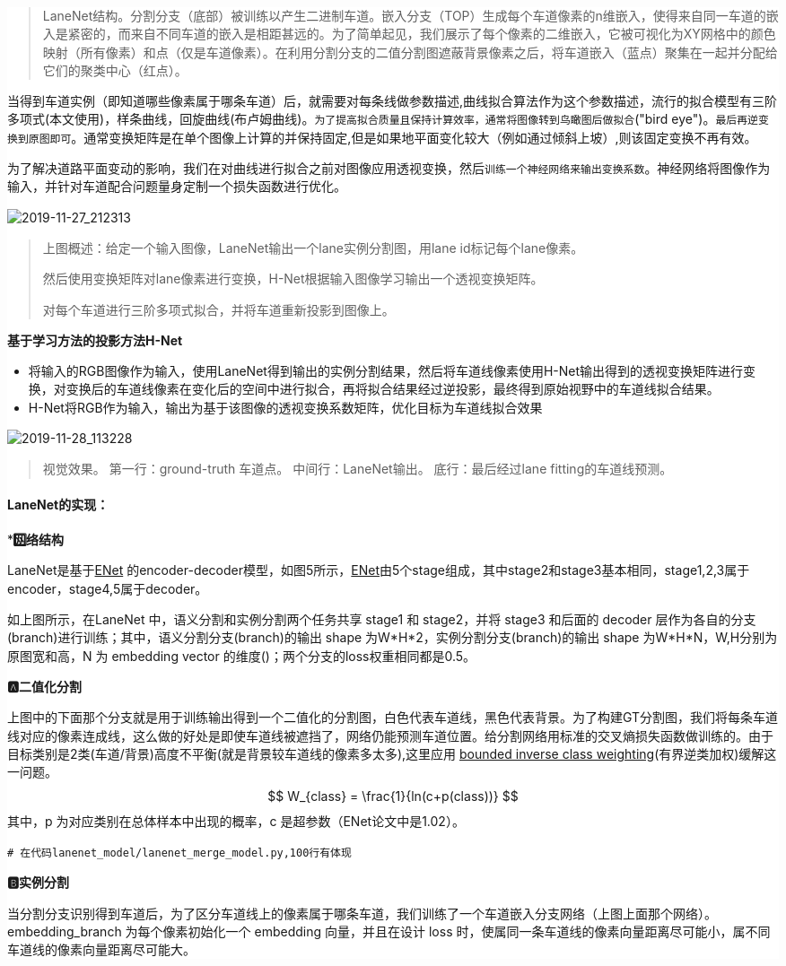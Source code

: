 > LaneNet结构。分割分支（底部）被训练以产生二进制车道。嵌入分支（TOP）生成每个车道像素的n维嵌入，使得来自同一车道的嵌入是紧密的，而来自不同车道的嵌入是相距甚远的。为了简单起见，我们展示了每个像素的二维嵌入，它被可视化为XY网格中的颜色映射（所有像素）和点（仅是车道像素）。在利用分割分支的二值分割图遮蔽背景像素之后，将车道嵌入（蓝点）聚集在一起并分配给它们的聚类中心（红点）。

当得到车道实例（即知道哪些像素属于哪条车道）后，就需要对每条线做参数描述,曲线拟合算法作为这个参数描述，流行的拟合模型有三阶多项式(本文使用)，样条曲线，回旋曲线(布卢姆曲线)。`为了提高拟合质量且保持计算效率，通常将图像转到鸟瞰图后做拟合`("bird eye")。`最后再逆变换到原图即可`。通常变换矩阵是在单个图像上计算的并保持固定,但是如果地平面变化较大（例如通过倾斜上坡）,则该固定变换不再有效。

为了解决道路平面变动的影响，我们在对曲线进行拟合之前对图像应用透视变换，然后`训练一个神经网络来输出变换系数`。神经网络将图像作为输入，并针对车道配合问题量身定制一个损失函数进行优化。

![2019-11-27_212313](H:\real_work\LanNet_车道检测\lanenet-lane-detection-master\README\2019-11-27_212313.jpg)

> 上图概述：给定一个输入图像，LaneNet输出一个lane实例分割图，用lane id标记每个lane像素。
>
> 然后使用变换矩阵对lane像素进行变换，H-Net根据输入图像学习输出一个透视变换矩阵。
>
> 对每个车道进行三阶多项式拟合，并将车道重新投影到图像上。

**基于学习方法的投影方法H-Net**

- 将输入的RGB图像作为输入，使用LaneNet得到输出的实例分割结果，然后将车道线像素使用H-Net输出得到的透视变换矩阵进行变换，对变换后的车道线像素在变化后的空间中进行拟合，再将拟合结果经过逆投影，最终得到原始视野中的车道线拟合结果。
- H-Net将RGB作为输入，输出为基于该图像的透视变换系数矩阵，优化目标为车道线拟合效果

![2019-11-28_113228](H:\real_work\LanNet_车道检测\lanenet-lane-detection-master\README\2019-11-28_113228.jpg)

> 视觉效果。 第一行：ground-truth 车道点。 中间行：LaneNet输出。 底行：最后经过lane fitting的车道线预测。

#### **LaneNet的实现：**

***️⃣网络结构**

LaneNet是基于[ENet](https://arxiv.org/abs/1606.02147) 的encoder-decoder模型，如图5所示，[ENet](https://blog.csdn.net/zijinxuxu/article/details/67638290)由5个stage组成，其中stage2和stage3基本相同，stage1,2,3属于encoder，stage4,5属于decoder。

如上图所示，在LaneNet 中，语义分割和实例分割两个任务共享 stage1 和 stage2，并将 stage3 和后面的 decoder 层作为各自的分支(branch)进行训练；其中，语义分割分支(branch)的输出 shape 为W\*H\*2，实例分割分支(branch)的输出 shape 为W\*H\*N，W,H分别为原图宽和高，N 为 embedding vector 的维度()；两个分支的loss权重相同都是0.5。

**🅰️二值化分割**

上图中的下面那个分支就是用于训练输出得到一个二值化的分割图，白色代表车道线，黑色代表背景。为了构建GT分割图，我们将每条车道线对应的像素连成线，这么做的好处是即使车道线被遮挡了，网络仍能预测车道位置。给分割网络用标准的交叉熵损失函数做训练的。由于目标类别是2类(车道/背景)高度不平衡(就是背景较车道线的像素多太多),这里应用 [bounded inverse class weighting](https://arxiv.org/abs/1606.02147)(有界逆类加权)缓解这一问题。
$$
W_{class} = \frac{1}{ln(c+p(class))}
$$
其中，p 为对应类别在总体样本中出现的概率，c 是超参数（ENet论文中是1.02）。

```
# 在代码lanenet_model/lanenet_merge_model.py,100行有体现
```

**🅱️实例分割**

当分割分支识别得到车道后，为了区分车道线上的像素属于哪条车道，我们训练了一个车道嵌入分支网络（上图上面那个网络）。embedding_branch 为每个像素初始化一个 embedding 向量，并且在设计 loss 时，使属同一条车道线的像素向量距离尽可能小，属不同车道线的像素向量距离尽可能大。
